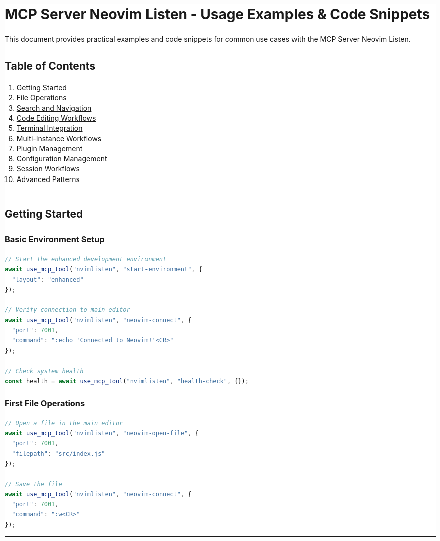 # MCP Server Neovim Listen - Usage Examples & Code Snippets

This document provides practical examples and code snippets for common use cases with the MCP Server Neovim Listen.

## Table of Contents

1. [Getting Started](#getting-started)
2. [File Operations](#file-operations)
3. [Search and Navigation](#search-and-navigation)
4. [Code Editing Workflows](#code-editing-workflows)
5. [Terminal Integration](#terminal-integration)
6. [Multi-Instance Workflows](#multi-instance-workflows)
7. [Plugin Management](#plugin-management)
8. [Configuration Management](#configuration-management)
9. [Session Workflows](#session-workflows)
10. [Advanced Patterns](#advanced-patterns)

---

## Getting Started

### Basic Environment Setup

```javascript
// Start the enhanced development environment
await use_mcp_tool("nvimlisten", "start-environment", {
  "layout": "enhanced"
});

// Verify connection to main editor
await use_mcp_tool("nvimlisten", "neovim-connect", {
  "port": 7001,
  "command": ":echo 'Connected to Neovim!'<CR>"
});

// Check system health
const health = await use_mcp_tool("nvimlisten", "health-check", {});
```

### First File Operations

```javascript
// Open a file in the main editor
await use_mcp_tool("nvimlisten", "neovim-open-file", {
  "port": 7001,
  "filepath": "src/index.js"
});

// Save the file
await use_mcp_tool("nvimlisten", "neovim-connect", {
  "port": 7001,
  "command": ":w<CR>"
});
```

---
